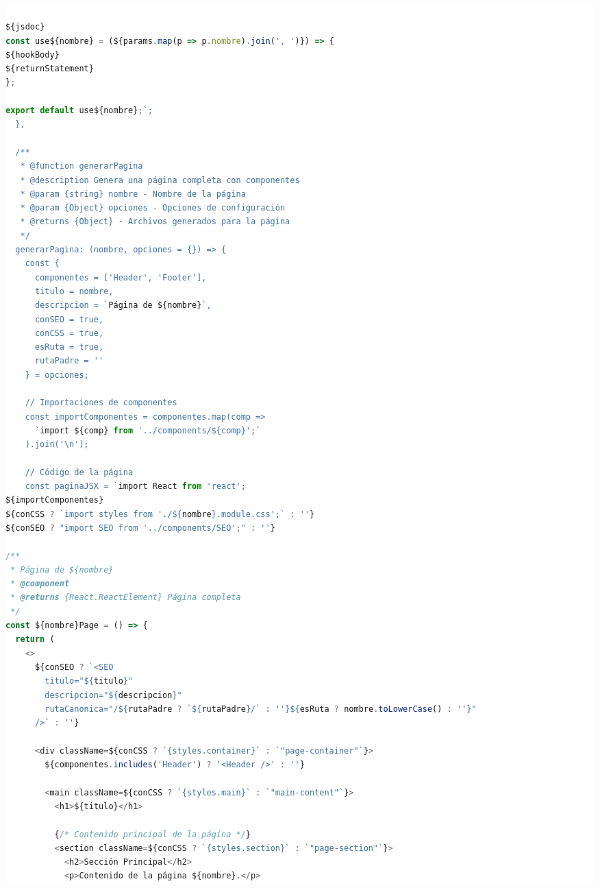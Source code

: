 ```javascript

${jsdoc}
const use${nombre} = (${params.map(p => p.nombre).join(', ')}) => {
${hookBody}
${returnStatement}
};

export default use${nombre};`;
  },
  
  /**
   * @function generarPagina
   * @description Genera una página completa con componentes
   * @param {string} nombre - Nombre de la página
   * @param {Object} opciones - Opciones de configuración
   * @returns {Object} - Archivos generados para la página
   */
  generarPagina: (nombre, opciones = {}) => {
    const {
      componentes = ['Header', 'Footer'],
      titulo = nombre,
      descripcion = `Página de ${nombre}`,
      conSEO = true,
      conCSS = true,
      esRuta = true,
      rutaPadre = ''
    } = opciones;
    
    // Importaciones de componentes
    const importComponentes = componentes.map(comp => 
      `import ${comp} from '../components/${comp}';`
    ).join('\n');
    
    // Código de la página
    const paginaJSX = `import React from 'react';
${importComponentes}
${conCSS ? `import styles from './${nombre}.module.css';` : ''}
${conSEO ? "import SEO from '../components/SEO';" : ''}

/**
 * Página de ${nombre}
 * @component
 * @returns {React.ReactElement} Página completa
 */
const ${nombre}Page = () => {
  return (
    <>
      ${conSEO ? `<SEO 
        titulo="${titulo}" 
        descripcion="${descripcion}"
        rutaCanonica="/${rutaPadre ? `${rutaPadre}/` : ''}${esRuta ? nombre.toLowerCase() : ''}"
      />` : ''}
      
      <div className=${conCSS ? `{styles.container}` : `"page-container"`}>
        ${componentes.includes('Header') ? '<Header />' : ''}
        
        <main className=${conCSS ? `{styles.main}` : `"main-content"`}>
          <h1>${titulo}</h1>
          
          {/* Contenido principal de la página */}
          <section className=${conCSS ? `{styles.section}` : `"page-section"`}>
            <h2>Sección Principal</h2>
            <p>Contenido de la página ${nombre}.</p>
```